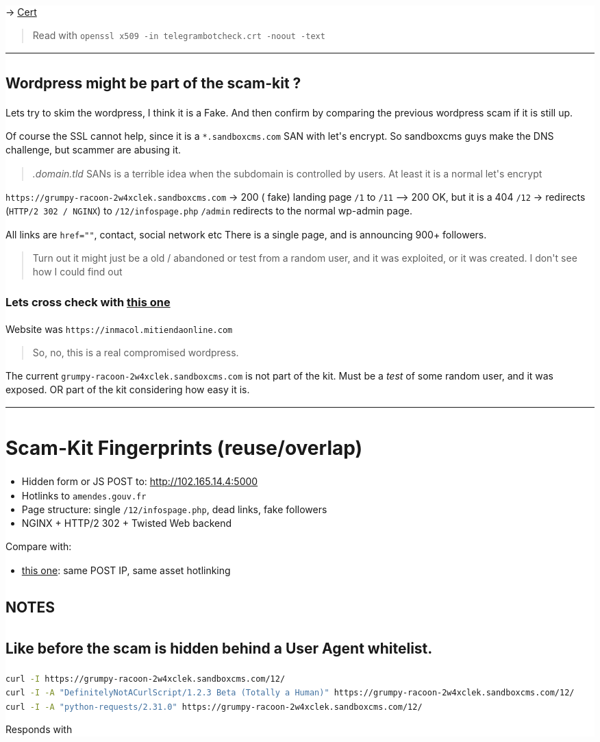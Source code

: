 -> [Cert](evidence/telegrambotcheck.crt) 
> Read with `openssl x509 -in telegrambotcheck.crt -noout -text`

---
## Wordpress might be part of the scam-kit ?

Lets try to skim the wordpress, I think it is a Fake. 
And then confirm by comparing the previous wordpress scam if it is still up.

Of course the SSL cannot help, since it is a `*.sandboxcms.com` SAN with let's encrypt.
So  sandboxcms guys make the DNS challenge, but scammer are abusing it. 
> *.domain.tld* SANs is a terrible idea when the subdomain is controlled by users.
> At least it is a normal let's encrypt


`https://grumpy-racoon-2w4xclek.sandboxcms.com` -> 200 ( fake) landing page
`/1` to `/11` --> 200 OK, but it is a 404
`/12` -> redirects (`HTTP/2 302 / NGINX`) to `/12/infospage.php`
`/admin` redirects to the normal wp-admin page.

All links are `href=""`, contact, social network etc
There is a single page, and is announcing 900+ followers.

> Turn out it might just be a old / abandoned or test from a random user, and it was exploited, or it was created. I don't see how I could find out
### Lets cross check with [this one](1_analysis-report.md)
Website was `https://inmacol.mitiendaonline.com`

> So, no, this is a real compromised wordpress.

The current `grumpy-racoon-2w4xclek.sandboxcms.com` is not part of the kit.
Must be a *test* of some random user, and it was exposed.
OR part of the kit considering how easy it is.


---
# Scam-Kit Fingerprints (reuse/overlap)

- Hidden form or JS POST to: http://102.165.14.4:5000
- Hotlinks to `amendes.gouv.fr`
- Page structure: single `/12/infospage.php`, dead links, fake followers
- NGINX + HTTP/2 302 + Twisted Web backend

Compare with:  
- [this one](/1_analysis-report.md): same POST IP, same asset hotlinking


## NOTES

## Like before the scam is hidden behind a User Agent whitelist.

```bash
curl -I https://grumpy-racoon-2w4xclek.sandboxcms.com/12/
curl -I -A "DefinitelyNotACurlScript/1.2.3 Beta (Totally a Human)" https://grumpy-racoon-2w4xclek.sandboxcms.com/12/
curl -I -A "python-requests/2.31.0" https://grumpy-racoon-2w4xclek.sandboxcms.com/12/
```
Responds with
